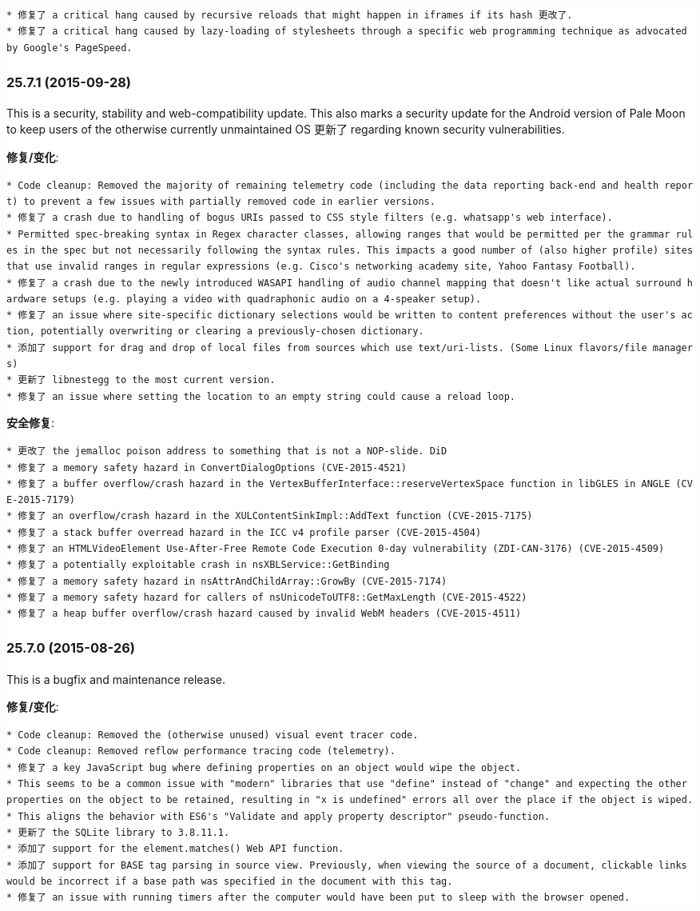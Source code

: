 	* 修复了 a critical hang caused by recursive reloads that might happen in iframes if its hash 更改了.
	* 修复了 a critical hang caused by lazy-loading of stylesheets through a specific web programming technique as advocated by Google's PageSpeed.

### 25.7.1 (2015-09-28)
This is a security, stability and web-compatibility update. This also marks a security update for the Android version of Pale Moon to keep users of the otherwise currently unmaintained OS 更新了 regarding known security vulnerabilities.

**修复/变化**:

	* Code cleanup: Removed the majority of remaining telemetry code (including the data reporting back-end and health report) to prevent a few issues with partially removed code in earlier versions.
	* 修复了 a crash due to handling of bogus URIs passed to CSS style filters (e.g. whatsapp's web interface).
	* Permitted spec-breaking syntax in Regex character classes, allowing ranges that would be permitted per the grammar rules in the spec but not necessarily following the syntax rules. This impacts a good number of (also higher profile) sites that use invalid ranges in regular expressions (e.g. Cisco's networking academy site, Yahoo Fantasy Football).
	* 修复了 a crash due to the newly introduced WASAPI handling of audio channel mapping that doesn't like actual surround hardware setups (e.g. playing a video with quadraphonic audio on a 4-speaker setup).
	* 修复了 an issue where site-specific dictionary selections would be written to content preferences without the user's action, potentially overwriting or clearing a previously-chosen dictionary.
	* 添加了 support for drag and drop of local files from sources which use text/uri-lists. (Some Linux flavors/file managers)
	* 更新了 libnestegg to the most current version.
	* 修复了 an issue where setting the location to an empty string could cause a reload loop.

**安全修复**:

	* 更改了 the jemalloc poison address to something that is not a NOP-slide. DiD
	* 修复了 a memory safety hazard in ConvertDialogOptions (CVE-2015-4521)
	* 修复了 a buffer overflow/crash hazard in the VertexBufferInterface::reserveVertexSpace function in libGLES in ANGLE (CVE-2015-7179)
	* 修复了 an overflow/crash hazard in the XULContentSinkImpl::AddText function (CVE-2015-7175)
	* 修复了 a stack buffer overread hazard in the ICC v4 profile parser (CVE-2015-4504)
	* 修复了 an HTMLVideoElement Use-After-Free Remote Code Execution 0-day vulnerability (ZDI-CAN-3176) (CVE-2015-4509)
	* 修复了 a potentially exploitable crash in nsXBLService::GetBinding
	* 修复了 a memory safety hazard in nsAttrAndChildArray::GrowBy (CVE-2015-7174)
	* 修复了 a memory safety hazard for callers of nsUnicodeToUTF8::GetMaxLength (CVE-2015-4522)
	* 修复了 a heap buffer overflow/crash hazard caused by invalid WebM headers (CVE-2015-4511)


### 25.7.0 (2015-08-26)
This is a bugfix and maintenance release.

**修复/变化**:

	* Code cleanup: Removed the (otherwise unused) visual event tracer code.
	* Code cleanup: Removed reflow performance tracing code (telemetry).
	* 修复了 a key JavaScript bug where defining properties on an object would wipe the object.
	* This seems to be a common issue with "modern" libraries that use "define" instead of "change" and expecting the other properties on the object to be retained, resulting in "x is undefined" errors all over the place if the object is wiped.
	* This aligns the behavior with ES6's "Validate and apply property descriptor" pseudo-function.
	* 更新了 the SQLite library to 3.8.11.1.
	* 添加了 support for the element.matches() Web API function.
	* 添加了 support for BASE tag parsing in source view. Previously, when viewing the source of a document, clickable links would be incorrect if a base path was specified in the document with this tag.
	* 修复了 an issue with running timers after the computer would have been put to sleep with the browser opened.
